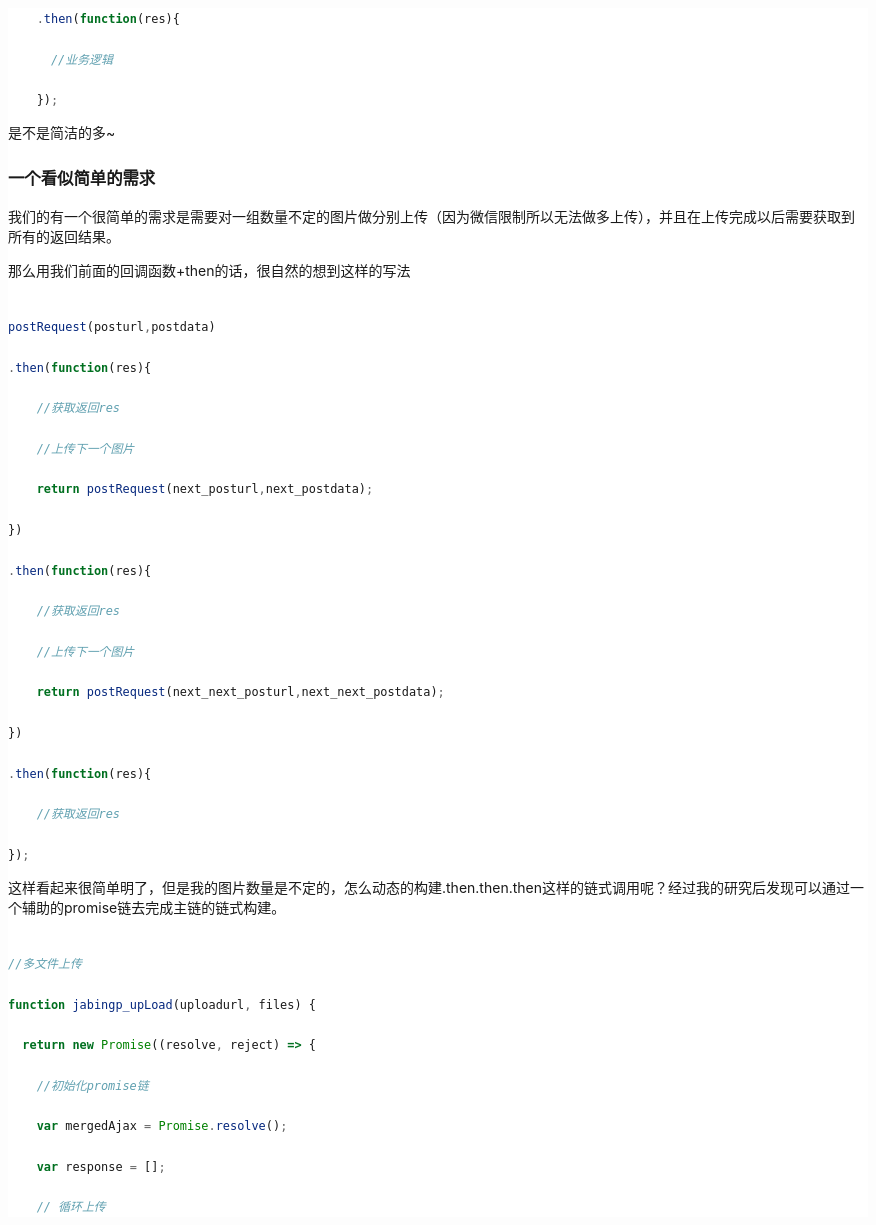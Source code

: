 ```js
    .then(function(res){

      //业务逻辑

    });

```

是不是简洁的多~

### 一个看似简单的需求

我们的有一个很简单的需求是需要对一组数量不定的图片做分别上传（因为微信限制所以无法做多上传），并且在上传完成以后需要获取到所有的返回结果。

那么用我们前面的回调函数+then的话，很自然的想到这样的写法

```js

postRequest(posturl,postdata)

.then(function(res){

    //获取返回res

    //上传下一个图片

    return postRequest(next_posturl,next_postdata);

})

.then(function(res){

    //获取返回res

    //上传下一个图片

    return postRequest(next_next_posturl,next_next_postdata);

})

.then(function(res){

    //获取返回res

});

```

这样看起来很简单明了，但是我的图片数量是不定的，怎么动态的构建.then.then.then这样的链式调用呢？经过我的研究后发现可以通过一个辅助的promise链去完成主链的链式构建。

```js

//多文件上传

function jabingp_upLoad(uploadurl, files) {

  return new Promise((resolve, reject) => {

    //初始化promise链

    var mergedAjax = Promise.resolve();

    var response = [];

    // 循环上传

```